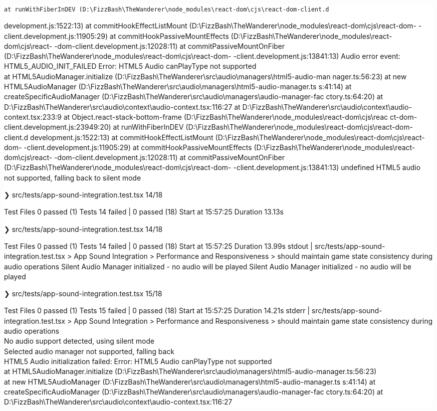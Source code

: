     at runWithFiberInDEV (D:\FizzBash\TheWanderer\node_modules\react-dom\cjs\react-dom-client.d
development.js:1522:13)
    at commitHookEffectListMount (D:\FizzBash\TheWanderer\node_modules\react-dom\cjs\react-dom-
-client.development.js:11905:29)
    at commitHookPassiveMountEffects (D:\FizzBash\TheWanderer\node_modules\react-dom\cjs\react-
-dom-client.development.js:12028:11)
    at commitPassiveMountOnFiber (D:\FizzBash\TheWanderer\node_modules\react-dom\cjs\react-dom-
-client.development.js:13841:13)
Audio error event: HTML5_AUDIO_INIT_FAILED Error: HTML5 Audio canPlayType not supported        
    at HTML5AudioManager.initialize (D:\FizzBash\TheWanderer\src\audio\managers\html5-audio-man
nager.ts:56:23)
    at new HTML5AudioManager (D:\FizzBash\TheWanderer\src\audio\managers\html5-audio-manager.ts
s:41:14)
    at createSpecificAudioManager (D:\FizzBash\TheWanderer\src\audio\managers\audio-manager-fac
ctory.ts:64:20)
    at D:\FizzBash\TheWanderer\src\audio\context\audio-context.tsx:116:27
    at D:\FizzBash\TheWanderer\src\audio\context\audio-context.tsx:233:9
    at Object.react-stack-bottom-frame (D:\FizzBash\TheWanderer\node_modules\react-dom\cjs\reac
ct-dom-client.development.js:23949:20)
    at runWithFiberInDEV (D:\FizzBash\TheWanderer\node_modules\react-dom\cjs\react-dom-client.d
development.js:1522:13)
    at commitHookEffectListMount (D:\FizzBash\TheWanderer\node_modules\react-dom\cjs\react-dom-
-client.development.js:11905:29)
    at commitHookPassiveMountEffects (D:\FizzBash\TheWanderer\node_modules\react-dom\cjs\react-
-dom-client.development.js:12028:11)
    at commitPassiveMountOnFiber (D:\FizzBash\TheWanderer\node_modules\react-dom\cjs\react-dom-
-client.development.js:13841:13) undefined
HTML5 audio not supported, falling back to silent mode


 ❯ src/tests/app-sound-integration.test.tsx 14/18

 Test Files 0 passed (1)
      Tests 14 failed | 0 passed (18)
   Start at 15:57:25
   Duration 13.13s

 ❯ src/tests/app-sound-integration.test.tsx 14/18

 Test Files 0 passed (1)
      Tests 14 failed | 0 passed (18)
   Start at 15:57:25
   Duration 13.99s
stdout | src/tests/app-sound-integration.test.tsx > App Sound Integration > Performance and Responsiveness > should maintain game state consistency during audio operations
Silent Audio Manager initialized - no audio will be played
Silent Audio Manager initialized - no audio will be played


 ❯ src/tests/app-sound-integration.test.tsx 15/18

 Test Files 0 passed (1)
      Tests 15 failed | 0 passed (18)
   Start at 15:57:25
   Duration 14.21s
stderr | src/tests/app-sound-integration.test.tsx > App Sound Integration > Performance and Responsiveness > should maintain game state consistency during audio operations                   
No audio support detected, using silent mode                                                   
Selected audio manager not supported, falling back                                             
HTML5 Audio initialization failed: Error: HTML5 Audio canPlayType not supported                
    at HTML5AudioManager.initialize (D:\FizzBash\TheWanderer\src\audio\managers\html5-audio-manager.ts:56:23)                                                                                 
    at new HTML5AudioManager (D:\FizzBash\TheWanderer\src\audio\managers\html5-audio-manager.ts
s:41:14)
    at createSpecificAudioManager (D:\FizzBash\TheWanderer\src\audio\managers\audio-manager-fac
ctory.ts:64:20)
    at D:\FizzBash\TheWanderer\src\audio\context\audio-context.tsx:116:27